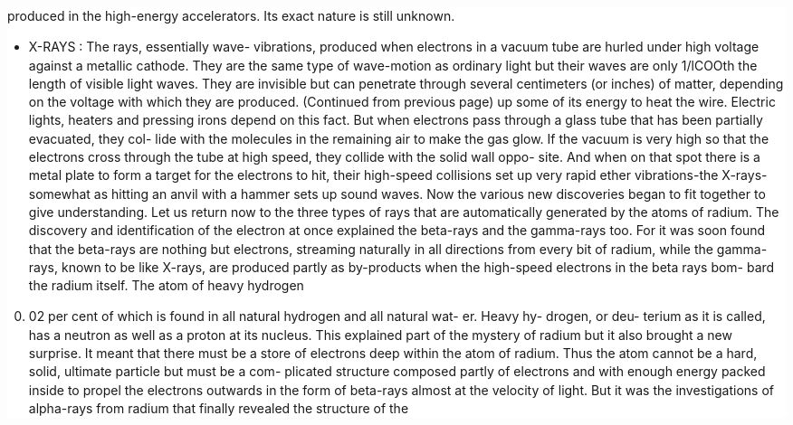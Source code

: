 produced in the high-energy accelerators.
Its exact nature is still unknown.
* X-RAYS : The rays, essentially wave-
vibrations, produced when electrons in a
vacuum tube are hurled under high voltage
against a metallic cathode. They are the
same type of wave-motion as ordinary light
but their waves are only 1/lCOOth the length
of visible light waves. They are invisible but
can penetrate through several centimeters (or
inches) of matter, depending on the voltage
with which they are produced.
(Continued from previous page)
up some of its energy to heat the wire. Electric
lights, heaters and pressing irons depend on this
fact. But when electrons pass through a glass
tube that has been partially evacuated, they col-
lide with the molecules in the remaining air to
make the gas glow. If the vacuum is very high
so that the electrons cross through the tube at
high speed, they collide with the solid wall oppo-
site. And when on that spot there is a metal
plate to form a target for the electrons to hit,
their high-speed collisions set up very rapid ether
vibrations-the X-rays-somewhat as hitting
an anvil with a hammer sets up sound waves. Now
the various new discoveries began to fit together
to give understanding.
Let us return now to the three types of rays
that are automatically generated by the atoms of
radium. The discovery and identification of the
electron at once explained the beta-rays and the
gamma-rays too. For it was soon found that the
beta-rays are nothing but electrons, streaming
naturally in all directions from every bit of
radium, while the gamma-rays, known to be like
X-rays, are produced partly as by-products when
the high-speed electrons in the beta rays bom-
bard the radium itself.
The atom of
heavy hydrogen
0. 02 per cent of
which is found
in all natural
hydrogen and
all natural wat-
er. Heavy hy-
drogen, or deu-
terium as it is
called, has a
neutron as well
as a proton
at its nucleus.
This explained part of the mystery of radium
but it also brought a new surprise. It meant that
there must be a store of electrons deep within
the atom of radium. Thus the atom cannot be a
hard, solid, ultimate particle but must be a com-
plicated structure composed partly of electrons
and with enough energy packed inside to propel
the electrons outwards in the form of beta-rays
almost at the velocity of light.
But it was the investigations of alpha-rays from
radium that finally revealed the structure of the